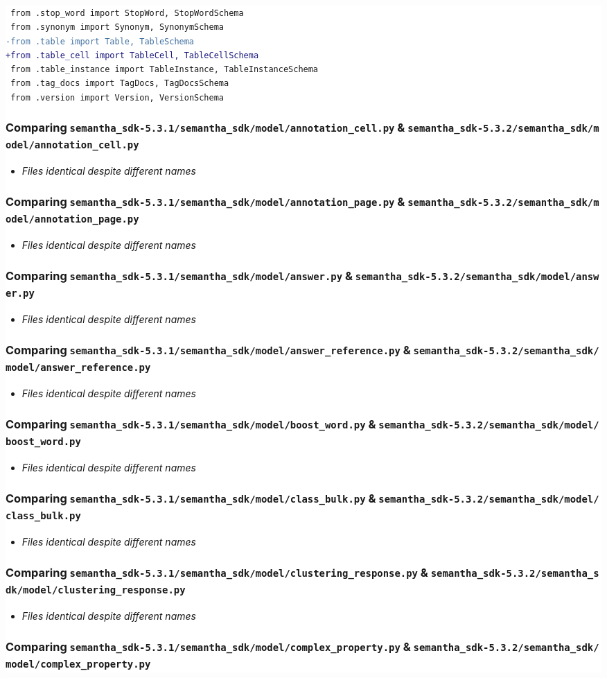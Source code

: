 ```diff
 from .stop_word import StopWord, StopWordSchema
 from .synonym import Synonym, SynonymSchema
-from .table import Table, TableSchema
+from .table_cell import TableCell, TableCellSchema
 from .table_instance import TableInstance, TableInstanceSchema
 from .tag_docs import TagDocs, TagDocsSchema
 from .version import Version, VersionSchema
```

### Comparing `semantha_sdk-5.3.1/semantha_sdk/model/annotation_cell.py` & `semantha_sdk-5.3.2/semantha_sdk/model/annotation_cell.py`

 * *Files identical despite different names*

### Comparing `semantha_sdk-5.3.1/semantha_sdk/model/annotation_page.py` & `semantha_sdk-5.3.2/semantha_sdk/model/annotation_page.py`

 * *Files identical despite different names*

### Comparing `semantha_sdk-5.3.1/semantha_sdk/model/answer.py` & `semantha_sdk-5.3.2/semantha_sdk/model/answer.py`

 * *Files identical despite different names*

### Comparing `semantha_sdk-5.3.1/semantha_sdk/model/answer_reference.py` & `semantha_sdk-5.3.2/semantha_sdk/model/answer_reference.py`

 * *Files identical despite different names*

### Comparing `semantha_sdk-5.3.1/semantha_sdk/model/boost_word.py` & `semantha_sdk-5.3.2/semantha_sdk/model/boost_word.py`

 * *Files identical despite different names*

### Comparing `semantha_sdk-5.3.1/semantha_sdk/model/class_bulk.py` & `semantha_sdk-5.3.2/semantha_sdk/model/class_bulk.py`

 * *Files identical despite different names*

### Comparing `semantha_sdk-5.3.1/semantha_sdk/model/clustering_response.py` & `semantha_sdk-5.3.2/semantha_sdk/model/clustering_response.py`

 * *Files identical despite different names*

### Comparing `semantha_sdk-5.3.1/semantha_sdk/model/complex_property.py` & `semantha_sdk-5.3.2/semantha_sdk/model/complex_property.py`
